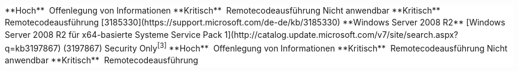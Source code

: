 </td>
<td style="border:1px solid black;">
**Hoch**   
Offenlegung von Informationen

</td>
<td style="border:1px solid black;">
**Kritisch**   
Remotecodeausführung

</td>
<td style="border:1px solid black;">
Nicht anwendbar

</td>
<td style="border:1px solid black;">
**Kritisch**   
Remotecodeausführung

</td>
<td style="border:1px solid black;">
[3185330](https://support.microsoft.com/de-de/kb/3185330)

</td>
</tr>
<tr>
<td style="border:1px solid black;" colspan="6">
**Windows Server 2008 R2**

</td>
</tr>
<tr>
<td style="border:1px solid black;">
[Windows Server 2008 R2 für x64-basierte Systeme Service Pack 1](http://catalog.update.microsoft.com/v7/site/search.aspx?q=kb3197867)  
(3197867)  
Security Only<sup>[3]</sup>

</td>
<td style="border:1px solid black;">
**Hoch**   
Offenlegung von Informationen

</td>
<td style="border:1px solid black;">
**Kritisch**   
Remotecodeausführung

</td>
<td style="border:1px solid black;">
Nicht anwendbar

</td>
<td style="border:1px solid black;">
**Kritisch**   
Remotecodeausführung
